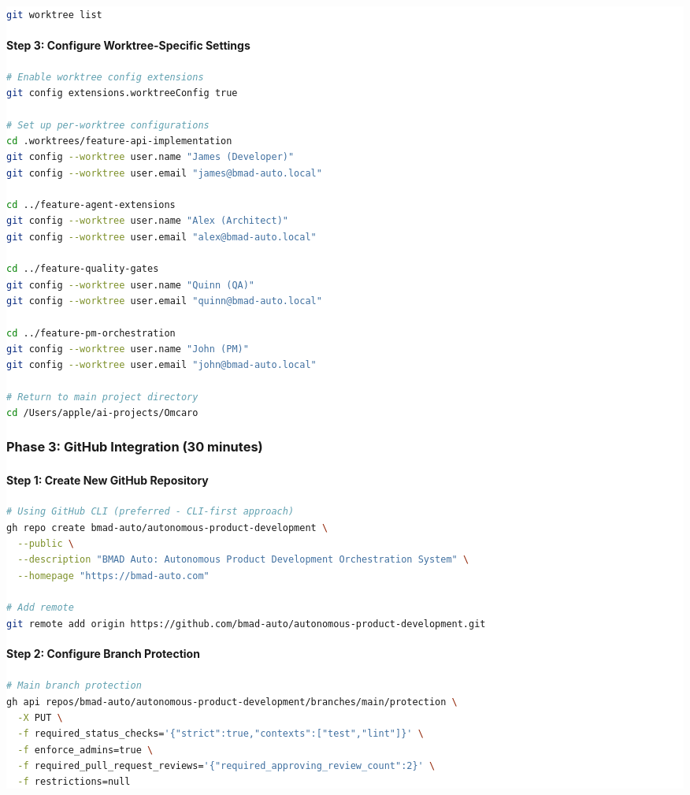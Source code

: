 ```bash
git worktree list
```

#### Step 3: Configure Worktree-Specific Settings
```bash
# Enable worktree config extensions
git config extensions.worktreeConfig true

# Set up per-worktree configurations
cd .worktrees/feature-api-implementation
git config --worktree user.name "James (Developer)"
git config --worktree user.email "james@bmad-auto.local"

cd ../feature-agent-extensions
git config --worktree user.name "Alex (Architect)"
git config --worktree user.email "alex@bmad-auto.local"

cd ../feature-quality-gates
git config --worktree user.name "Quinn (QA)"
git config --worktree user.email "quinn@bmad-auto.local"

cd ../feature-pm-orchestration
git config --worktree user.name "John (PM)"
git config --worktree user.email "john@bmad-auto.local"

# Return to main project directory
cd /Users/apple/ai-projects/Omcaro
```

### Phase 3: GitHub Integration (30 minutes)

#### Step 1: Create New GitHub Repository
```bash
# Using GitHub CLI (preferred - CLI-first approach)
gh repo create bmad-auto/autonomous-product-development \
  --public \
  --description "BMAD Auto: Autonomous Product Development Orchestration System" \
  --homepage "https://bmad-auto.com"

# Add remote
git remote add origin https://github.com/bmad-auto/autonomous-product-development.git
```

#### Step 2: Configure Branch Protection
```bash
# Main branch protection
gh api repos/bmad-auto/autonomous-product-development/branches/main/protection \
  -X PUT \
  -f required_status_checks='{"strict":true,"contexts":["test","lint"]}' \
  -f enforce_admins=true \
  -f required_pull_request_reviews='{"required_approving_review_count":2}' \
  -f restrictions=null
```
